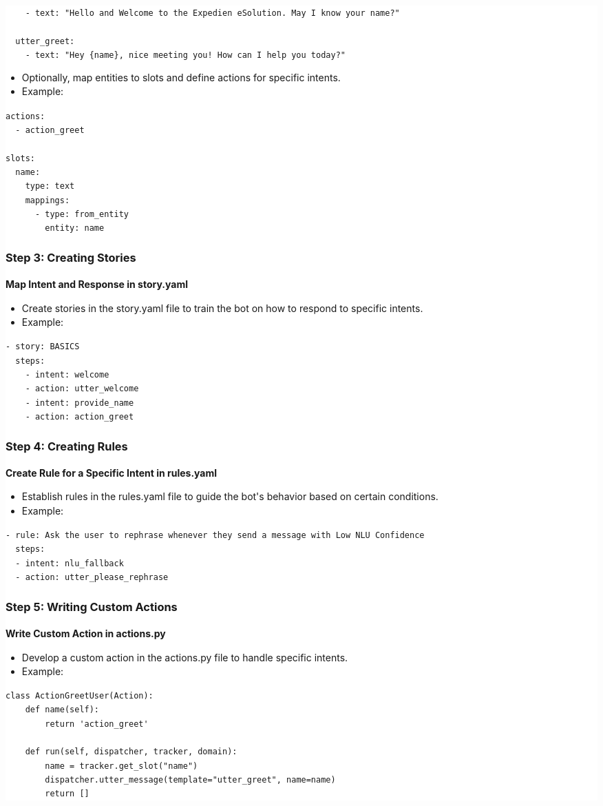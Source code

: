 ```
    - text: "Hello and Welcome to the Expedien eSolution. May I know your name?"
  
  utter_greet:
    - text: "Hey {name}, nice meeting you! How can I help you today?"
```
- Optionally, map entities to slots and define actions for specific intents.
- Example:
```
actions:
  - action_greet

slots:
  name:
    type: text
    mappings:
      - type: from_entity
        entity: name
```

### Step 3: Creating Stories
**Map Intent and Response in story.yaml**
- Create stories in the story.yaml file to train the bot on how to respond to specific intents.
- Example:
```
- story: BASICS
  steps:
    - intent: welcome
    - action: utter_welcome
    - intent: provide_name
    - action: action_greet
```

### Step 4: Creating Rules
**Create Rule for a Specific Intent in rules.yaml**
- Establish rules in the rules.yaml file to guide the bot's behavior based on certain conditions.
- Example:
```
- rule: Ask the user to rephrase whenever they send a message with Low NLU Confidence
  steps:
  - intent: nlu_fallback
  - action: utter_please_rephrase
```

### Step 5: Writing Custom Actions
**Write Custom Action in actions.py**
- Develop a custom action in the actions.py file to handle specific intents.
- Example:
```
class ActionGreetUser(Action):
    def name(self):
        return 'action_greet'

    def run(self, dispatcher, tracker, domain):
        name = tracker.get_slot("name")
        dispatcher.utter_message(template="utter_greet", name=name)
        return []
```



